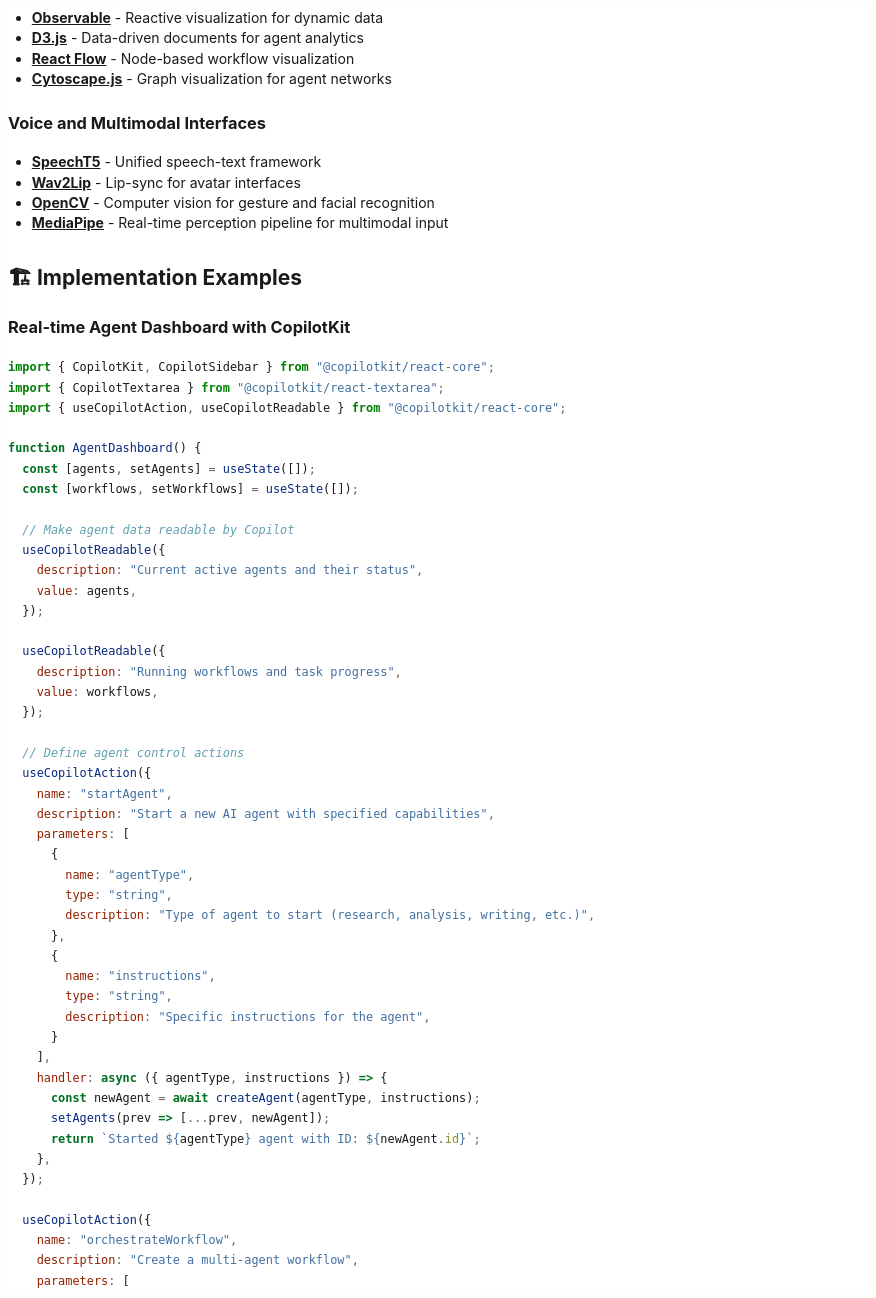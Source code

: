 - **[Observable](https://observablehq.com/)** - Reactive visualization for dynamic data
- **[D3.js](https://d3js.org/)** - Data-driven documents for agent analytics
- **[React Flow](https://reactflow.dev/)** - Node-based workflow visualization
- **[Cytoscape.js](https://cytoscape.org/)** - Graph visualization for agent networks

### **Voice and Multimodal Interfaces**

- **[SpeechT5](https://github.com/microsoft/SpeechT5)** - Unified speech-text framework
- **[Wav2Lip](https://github.com/Rudrabha/Wav2Lip)** - Lip-sync for avatar interfaces
- **[OpenCV](https://opencv.org/)** - Computer vision for gesture and facial recognition
- **[MediaPipe](https://mediapipe.dev/)** - Real-time perception pipeline for multimodal input

## 🏗️ Implementation Examples

### **Real-time Agent Dashboard with CopilotKit**

```jsx
import { CopilotKit, CopilotSidebar } from "@copilotkit/react-core";
import { CopilotTextarea } from "@copilotkit/react-textarea";
import { useCopilotAction, useCopilotReadable } from "@copilotkit/react-core";

function AgentDashboard() {
  const [agents, setAgents] = useState([]);
  const [workflows, setWorkflows] = useState([]);
  
  // Make agent data readable by Copilot
  useCopilotReadable({
    description: "Current active agents and their status",
    value: agents,
  });
  
  useCopilotReadable({
    description: "Running workflows and task progress",
    value: workflows,
  });
  
  // Define agent control actions
  useCopilotAction({
    name: "startAgent",
    description: "Start a new AI agent with specified capabilities",
    parameters: [
      {
        name: "agentType",
        type: "string",
        description: "Type of agent to start (research, analysis, writing, etc.)",
      },
      {
        name: "instructions",
        type: "string", 
        description: "Specific instructions for the agent",
      }
    ],
    handler: async ({ agentType, instructions }) => {
      const newAgent = await createAgent(agentType, instructions);
      setAgents(prev => [...prev, newAgent]);
      return `Started ${agentType} agent with ID: ${newAgent.id}`;
    },
  });
  
  useCopilotAction({
    name: "orchestrateWorkflow",
    description: "Create a multi-agent workflow",
    parameters: [
```